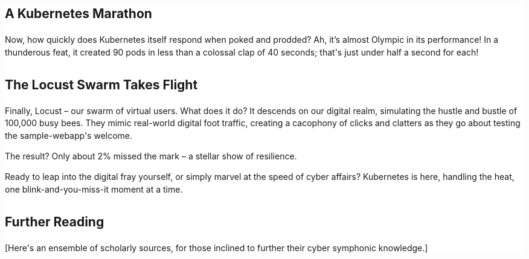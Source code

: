 ## A Kubernetes Marathon

Now, how quickly does Kubernetes itself respond when poked and prodded? Ah, it’s almost Olympic in its performance! In a thunderous feat, it created 90 pods in less than a colossal clap of 40 seconds; that's just under half a second for each!

## The Locust Swarm Takes Flight

Finally, Locust – our swarm of virtual users. What does it do? It descends on our digital realm, simulating the hustle and bustle of 100,000 busy bees. They mimic real-world digital foot traffic, creating a cacophony of clicks and clatters as they go about testing the sample-webapp's welcome.

The result? Only about 2% missed the mark – a stellar show of resilience.

Ready to leap into the digital fray yourself, or simply marvel at the speed of cyber affairs? Kubernetes is here, handling the heat, one blink-and-you-miss-it moment at a time.

## Further Reading

[Here's an ensemble of scholarly sources, for those inclined to further their cyber symphonic knowledge.]